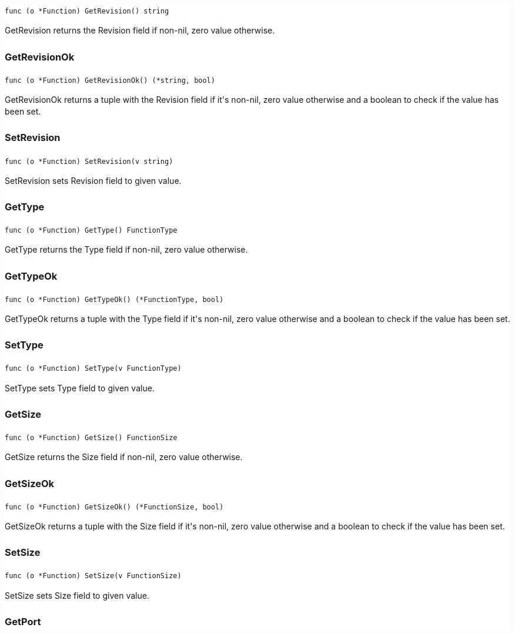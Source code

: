 `func (o *Function) GetRevision() string`

GetRevision returns the Revision field if non-nil, zero value otherwise.

### GetRevisionOk

`func (o *Function) GetRevisionOk() (*string, bool)`

GetRevisionOk returns a tuple with the Revision field if it's non-nil, zero value otherwise
and a boolean to check if the value has been set.

### SetRevision

`func (o *Function) SetRevision(v string)`

SetRevision sets Revision field to given value.


### GetType

`func (o *Function) GetType() FunctionType`

GetType returns the Type field if non-nil, zero value otherwise.

### GetTypeOk

`func (o *Function) GetTypeOk() (*FunctionType, bool)`

GetTypeOk returns a tuple with the Type field if it's non-nil, zero value otherwise
and a boolean to check if the value has been set.

### SetType

`func (o *Function) SetType(v FunctionType)`

SetType sets Type field to given value.


### GetSize

`func (o *Function) GetSize() FunctionSize`

GetSize returns the Size field if non-nil, zero value otherwise.

### GetSizeOk

`func (o *Function) GetSizeOk() (*FunctionSize, bool)`

GetSizeOk returns a tuple with the Size field if it's non-nil, zero value otherwise
and a boolean to check if the value has been set.

### SetSize

`func (o *Function) SetSize(v FunctionSize)`

SetSize sets Size field to given value.


### GetPort
